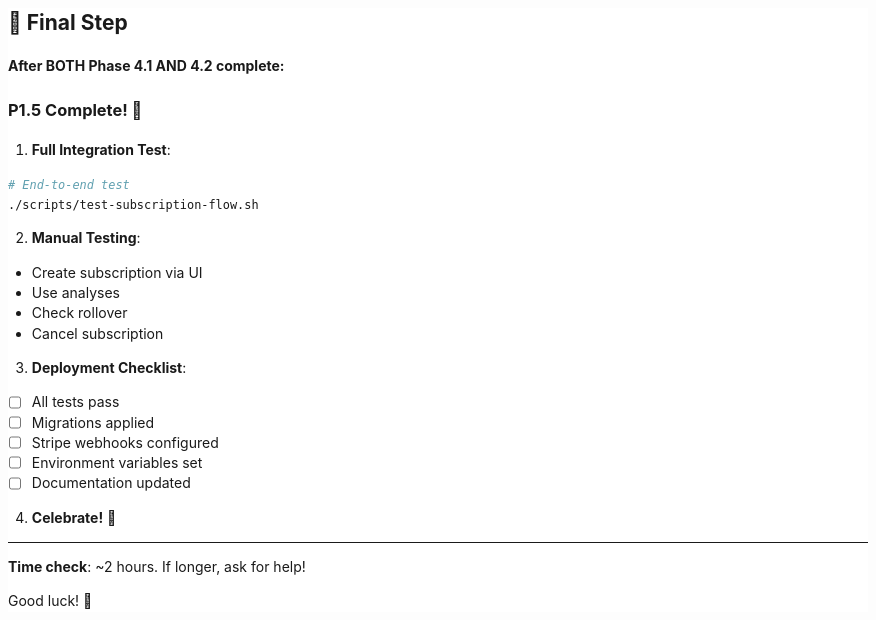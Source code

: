 
## 🎯 Final Step

**After BOTH Phase 4.1 AND 4.2 complete:**

### P1.5 Complete! 🎉

1. **Full Integration Test**:

```bash
# End-to-end test
./scripts/test-subscription-flow.sh
```

2. **Manual Testing**:

- Create subscription via UI
- Use analyses
- Check rollover
- Cancel subscription

3. **Deployment Checklist**:

- [ ] All tests pass
- [ ] Migrations applied
- [ ] Stripe webhooks configured
- [ ] Environment variables set
- [ ] Documentation updated

4. **Celebrate!** 🚀

---

**Time check**: ~2 hours. If longer, ask for help!

Good luck! 🚀
